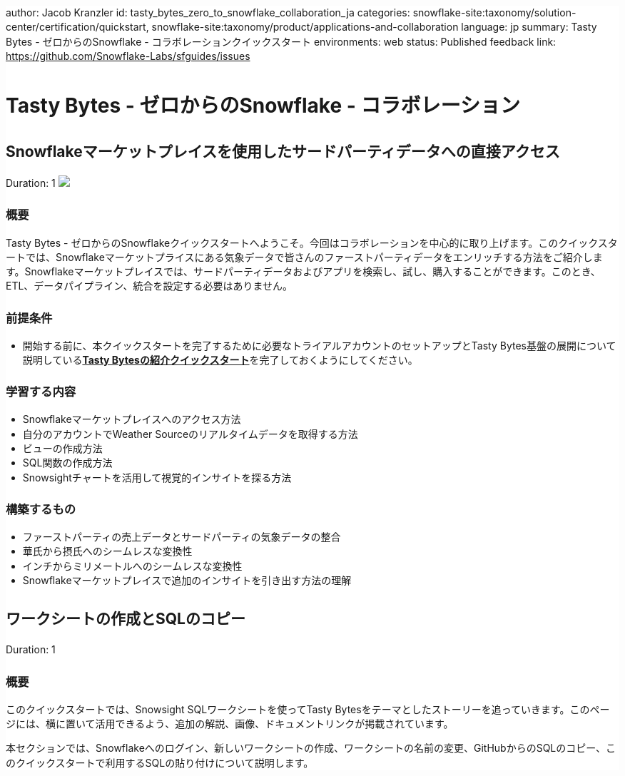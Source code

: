 author: Jacob Kranzler
id: tasty_bytes_zero_to_snowflake_collaboration_ja
categories: snowflake-site:taxonomy/solution-center/certification/quickstart, snowflake-site:taxonomy/product/applications-and-collaboration
language: jp
summary: Tasty Bytes - ゼロからのSnowflake - コラボレーションクイックスタート
environments: web
status: Published
feedback link: https://github.com/Snowflake-Labs/sfguides/issues


# Tasty Bytes - ゼロからのSnowflake - コラボレーション


## Snowflakeマーケットプレイスを使用したサードパーティデータへの直接アクセス
Duration: 1
<img src = "assets/collaboration_header.png">

### 概要
Tasty Bytes - ゼロからのSnowflakeクイックスタートへようこそ。今回はコラボレーションを中心的に取り上げます。このクイックスタートでは、Snowflakeマーケットプライスにある気象データで皆さんのファーストパーティデータをエンリッチする方法をご紹介します。Snowflakeマーケットプレイスでは、サードパーティデータおよびアプリを検索し、試し、購入することができます。このとき、ETL、データパイプライン、統合を設定する必要はありません。


### 前提条件
- 開始する前に、本クイックスタートを完了するために必要なトライアルアカウントのセットアップとTasty Bytes基盤の展開について説明している[**Tasty Bytesの紹介クイックスタート**](https://quickstarts.snowflake.com/guide/tasty_bytes_introduction_ja/index.html)を完了しておくようにしてください。

### 学習する内容
- Snowflakeマーケットプレイスへのアクセス方法
- 自分のアカウントでWeather Sourceのリアルタイムデータを取得する方法
- ビューの作成方法
- SQL関数の作成方法
- Snowsightチャートを活用して視覚的インサイトを探る方法

### 構築するもの
- ファーストパーティの売上データとサードパーティの気象データの整合
- 華氏から摂氏へのシームレスな変換性
- インチからミリメートルへのシームレスな変換性
- Snowflakeマーケットプレイスで追加のインサイトを引き出す方法の理解

## ワークシートの作成とSQLのコピー
Duration: 1

### 概要
このクイックスタートでは、Snowsight SQLワークシートを使ってTasty Bytesをテーマとしたストーリーを追っていきます。このページには、横に置いて活用できるよう、追加の解説、画像、ドキュメントリンクが掲載されています。

本セクションでは、Snowflakeへのログイン、新しいワークシートの作成、ワークシートの名前の変更、GitHubからのSQLのコピー、このクイックスタートで利用するSQLの貼り付けについて説明します。
